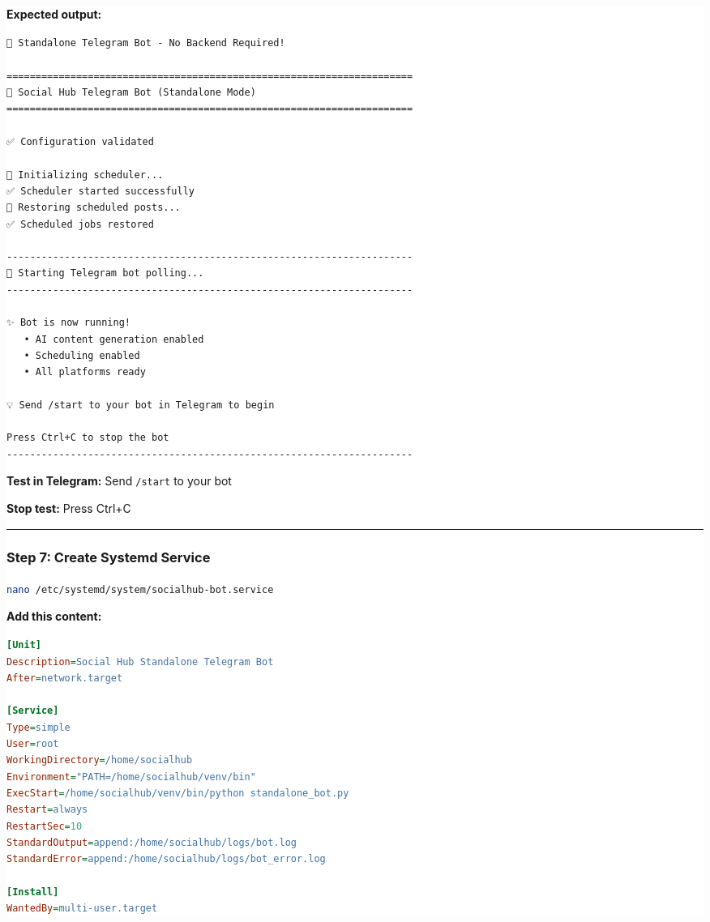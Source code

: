 **Expected output:**
```
🚀 Standalone Telegram Bot - No Backend Required!

======================================================================
🤖 Social Hub Telegram Bot (Standalone Mode)
======================================================================

✅ Configuration validated

📅 Initializing scheduler...
✅ Scheduler started successfully
🔄 Restoring scheduled posts...
✅ Scheduled jobs restored

----------------------------------------------------------------------
📱 Starting Telegram bot polling...
----------------------------------------------------------------------

✨ Bot is now running!
   • AI content generation enabled
   • Scheduling enabled
   • All platforms ready

💡 Send /start to your bot in Telegram to begin

Press Ctrl+C to stop the bot
----------------------------------------------------------------------
```

**Test in Telegram:** Send `/start` to your bot

**Stop test:** Press Ctrl+C

---

### Step 7: Create Systemd Service

```bash
nano /etc/systemd/system/socialhub-bot.service
```

**Add this content:**

```ini
[Unit]
Description=Social Hub Standalone Telegram Bot
After=network.target

[Service]
Type=simple
User=root
WorkingDirectory=/home/socialhub
Environment="PATH=/home/socialhub/venv/bin"
ExecStart=/home/socialhub/venv/bin/python standalone_bot.py
Restart=always
RestartSec=10
StandardOutput=append:/home/socialhub/logs/bot.log
StandardError=append:/home/socialhub/logs/bot_error.log

[Install]
WantedBy=multi-user.target
```
